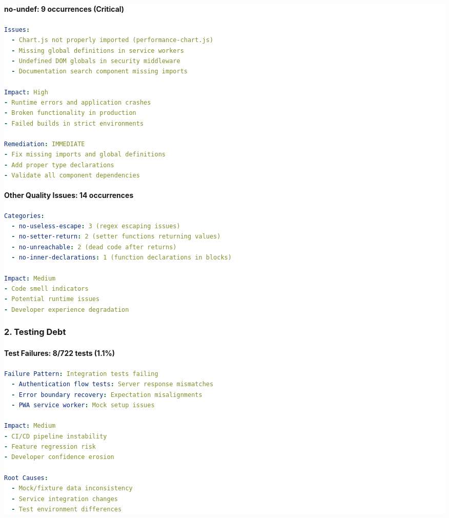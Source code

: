 #### **no-undef: 9 occurrences (Critical)**
```yaml
Issues:
  - Chart.js not properly imported (performance-chart.js)
  - Missing global definitions in service workers
  - Undefined DOM globals in security middleware
  - Documentation search component missing imports

Impact: High
- Runtime errors and application crashes
- Broken functionality in production
- Failed builds in strict environments

Remediation: IMMEDIATE
- Fix missing imports and global definitions
- Add proper type declarations
- Validate all component dependencies
```

#### **Other Quality Issues: 14 occurrences**
```yaml
Categories:
  - no-useless-escape: 3 (regex escaping issues)
  - no-setter-return: 2 (setter functions returning values)
  - no-unreachable: 2 (dead code after returns)
  - no-inner-declarations: 1 (function declarations in blocks)

Impact: Medium
- Code smell indicators
- Potential runtime issues
- Developer experience degradation
```

### **2. Testing Debt**

#### **Test Failures: 8/722 tests (1.1%)**
```yaml
Failure Pattern: Integration tests failing
  - Authentication flow tests: Server response mismatches
  - Error boundary recovery: Expectation misalignments
  - PWA service worker: Mock setup issues

Impact: Medium
- CI/CD pipeline instability
- Feature regression risk
- Developer confidence erosion

Root Causes:
  - Mock/fixture data inconsistency
  - Service integration changes
  - Test environment differences
```
